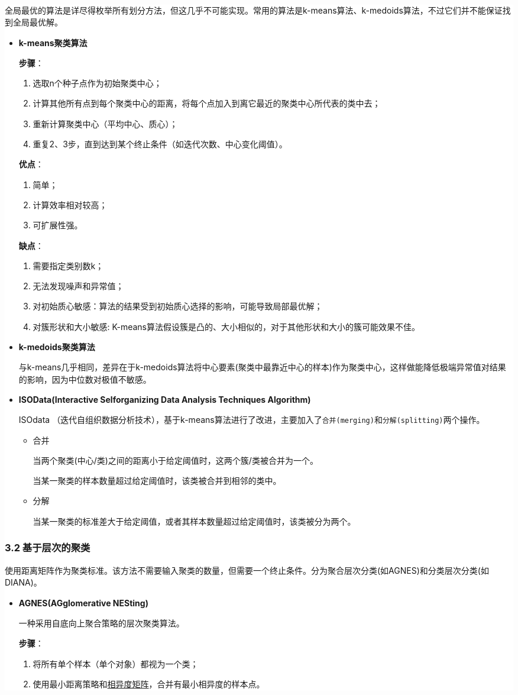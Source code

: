 全局最优的算法是详尽得枚举所有划分方法，但这几乎不可能实现。常用的算法是k-means算法、k-medoids算法，不过它们并不能保证找到全局最优解。

* **k-means聚类算法**
  
    **步骤**： 
  
    1. 选取n个种子点作为初始聚类中心；    
    
    2. 计算其他所有点到每个聚类中心的距离，将每个点加入到离它最近的聚类中心所代表的类中去；  
    
    3. 重新计算聚类中心（平均中心、质心）；  
    
    4. 重复2、3步，直到达到某个终止条件（如迭代次数、中心变化阈值）。
     
    **优点**：

    1. 简单；

    2. 计算效率相对较高；

    3. 可扩展性强。
     
    **缺点**：  
  
    1. 需要指定类别数k；  
    
    2. 无法发现噪声和异常值；  
    
    3. 对初始质心敏感：算法的结果受到初始质心选择的影响，可能导致局部最优解；  
    
    4. 对簇形状和大小敏感: K-means算法假设簇是凸的、大小相似的，对于其他形状和大小的簇可能效果不佳。

* **k-medoids聚类算法**
  
    与k-means几乎相同，差异在于k-medoids算法将中心要素(聚类中最靠近中心的样本)作为聚类中心，这样做能降低极端异常值对结果的影响，因为中位数对极值不敏感。

* **ISOData(Interactive Selforganizing Data Analysis Techniques Algorithm)**
  
    ISOdata （迭代自组织数据分析技术），基于k-means算法进行了改进，主要加入了`合并(merging)`和`分解(splitting)`两个操作。
  
    * 合并
    
        当两个聚类(中心/类)之间的距离小于给定阈值时，这两个簇/类被合并为一个。
    
        当某一聚类的样本数量超过给定阈值时，该类被合并到相邻的类中。
  
    * 分解
    
        当某一聚类的标准差大于给定阈值，或者其样本数量超过给定阈值时，该类被分为两个。

### 3.2 基于层次的聚类

使用距离矩阵作为聚类标准。该方法不需要输入聚类的数量，但需要一个终止条件。分为聚合层次分类(如AGNES)和分类层次分类(如DIANA)。

* **AGNES(AGglomerative NESting)**
  
    一种采用自底向上聚合策略的层次聚类算法。
  
    **步骤**：
  
    1. 将所有单个样本（单个对象）都视为一个类；  
    
    2. 使用最小距离策略和[相异度矩阵](https://baike.baidu.com/item/%E7%9B%B8%E5%BC%82%E5%BA%A6%E7%9F%A9%E9%98%B5)，合并有最小相异度的样本点。  
    